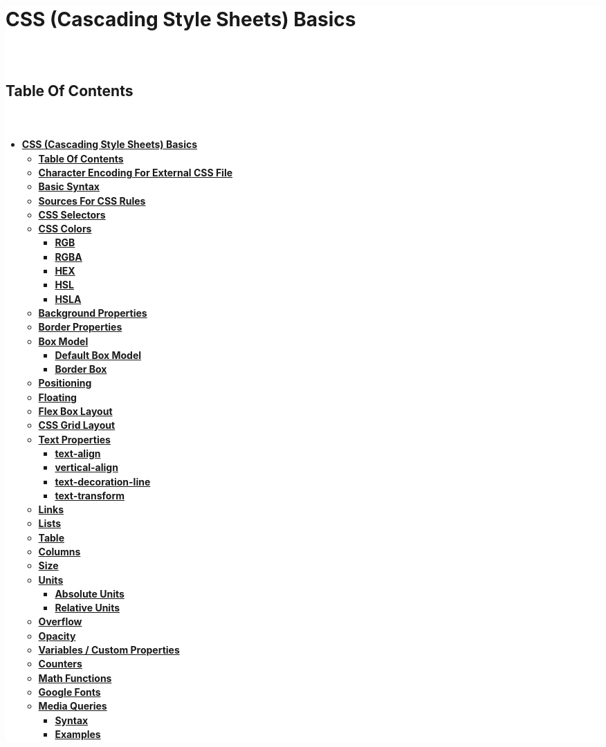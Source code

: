 # **CSS (Cascading Style Sheets) Basics**
<br>

## **Table Of Contents**
<br>

- [**CSS (Cascading Style Sheets) Basics**](#css-cascading-style-sheets-basics)
  - [**Table Of Contents**](#table-of-contents)
  - [**Character Encoding For External CSS File**](#character-encoding-for-external-css-file)
  - [**Basic Syntax**](#basic-syntax)
  - [**Sources For CSS Rules**](#sources-for-css-rules)
  - [**CSS Selectors**](#css-selectors)
  - [**CSS Colors**](#css-colors)
    - [**RGB**](#rgb)
    - [**RGBA**](#rgba)
    - [**HEX**](#hex)
    - [**HSL**](#hsl)
    - [**HSLA**](#hsla)
  - [**Background Properties**](#background-properties)
  - [**Border Properties**](#border-properties)
  - [**Box Model**](#box-model)
    - [**Default Box Model**](#default-box-model)
    - [**Border Box**](#border-box)
  - [**Positioning**](#positioning)
  - [**Floating**](#floating)
  - [**Flex Box Layout**](#flex-box-layout)
  - [**CSS Grid Layout**](#css-grid-layout)
  - [**Text Properties**](#text-properties)
    - [**text-align**](#text-align)
    - [**vertical-align**](#vertical-align)
    - [**text-decoration-line**](#text-decoration-line)
    - [**text-transform**](#text-transform)
  - [**Links**](#links)
  - [**Lists**](#lists)
  - [**Table**](#table)
  - [**Columns**](#columns)
  - [**Size**](#size)
  - [**Units**](#units)
    - [**Absolute Units**](#absolute-units)
    - [**Relative Units**](#relative-units)
  - [**Overflow**](#overflow)
  - [**Opacity**](#opacity)
  - [**Variables / Custom Properties**](#variables--custom-properties)
  - [**Counters**](#counters)
  - [**Math Functions**](#math-functions)
  - [**Google Fonts**](#google-fonts)
  - [**Media Queries**](#media-queries)
    - [**Syntax**](#syntax)
    - [**Examples**](#examples)
